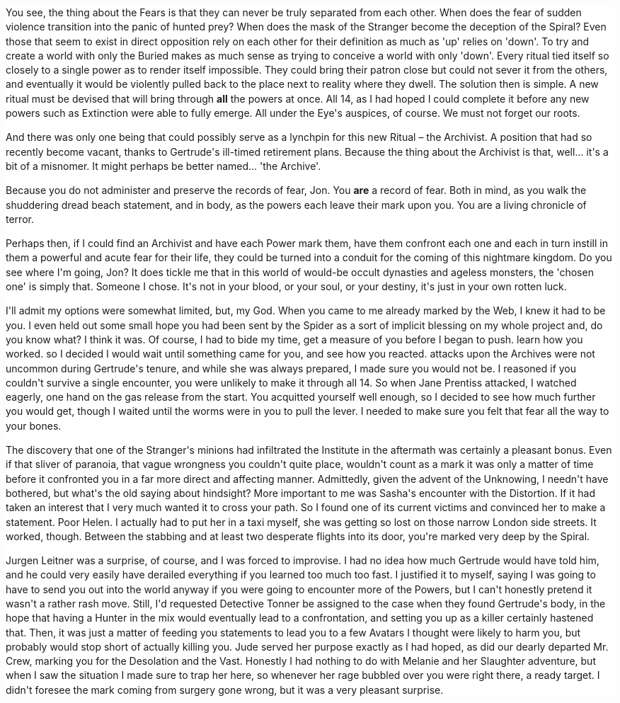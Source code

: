 You see, the thing about the Fears is that they can never be truly separated from each other. When does the fear of sudden violence transition into the panic of hunted prey? When does the mask of the Stranger become the deception of the Spiral? Even those that seem to exist in direct opposition rely on each other for their definition as much as 'up' relies on 'down'. To try and create a world with only the Buried makes as much sense as trying to conceive a world with only 'down'. Every ritual tied itself so closely to a single power as to render itself impossible. They could bring their patron close but could not sever it from the others, and eventually it would be violently pulled back to the place next to reality where they dwell. The solution then is simple. A new ritual must be devised that will bring through __all__ the powers at once. All 14, as I had hoped I could complete it before any new powers such as Extinction were able to fully emerge. All under the Eye's auspices, of course. We must not forget our roots.

And there was only one being that could possibly serve as a lynchpin for this new Ritual – the Archivist. A position that had so recently become vacant, thanks to Gertrude's ill-timed retirement plans. Because the thing about the Archivist is that, well... it's a bit of a misnomer. It might perhaps be better named... 'the Archive'.

Because you do not administer and preserve the records of fear, Jon. You __are__ a record of fear. Both in mind, as you walk the shuddering dread beach statement, and in body, as the powers each leave their mark upon you. You are a living chronicle of terror.

Perhaps then, if I could find an Archivist and have each Power mark them, have them confront each one and each in turn instill in them a powerful and acute fear for their life, they could be turned into a conduit for the coming of this nightmare kingdom. Do you see where I'm going, Jon? It does tickle me that in this world of would-be occult dynasties and ageless monsters, the 'chosen one' is simply that. Someone I chose. It's not in your blood, or your soul, or your destiny, it's just in your own rotten luck.

I'll admit my options were somewhat limited, but, my God. When you came to me already marked by the Web, I knew it had to be you. I even held out some small hope you had been sent by the Spider as a sort of implicit blessing on my whole project and, do you know what? I think it was. Of course, I had to bide my time, get a measure of you before I began to push. learn how you worked. so I decided I would wait until something came for you, and see how you reacted. attacks upon the Archives were not uncommon during Gertrude's tenure, and while she was always prepared, I made sure you would not be. I reasoned if you couldn't survive a single encounter, you were unlikely to make it through all 14. So when Jane Prentiss attacked, I watched eagerly, one hand on the gas release from the start. You acquitted yourself well enough, so I decided to see how much further you would get, though I waited until the worms were in you to pull the lever. I needed to make sure you felt that fear all the way to your bones.

The discovery that one of the Stranger's minions had infiltrated the Institute in the aftermath was certainly a pleasant bonus. Even if that sliver of paranoia, that vague wrongness you couldn't quite place, wouldn't count as a mark it was only a matter of time before it confronted you in a far more direct and affecting manner. Admittedly, given the advent of the Unknowing, I needn't have bothered, but what's the old saying about hindsight? More important to me was Sasha's encounter with the Distortion. If it had taken an interest that I very much wanted it to cross your path. So I found one of its current victims and convinced her to make a statement. Poor Helen. I actually had to put her in a taxi myself, she was getting so lost on those narrow London side streets. It worked, though. Between the stabbing and at least two desperate flights into its door, you're marked very deep by the Spiral.

Jurgen Leitner was a surprise, of course, and I was forced to improvise. I had no idea how much Gertrude would have told him, and he could very easily have derailed everything if you learned too much too fast. I justified it to myself, saying I was going to have to send you out into the world anyway if you were going to encounter more of the Powers, but I can't honestly pretend it wasn't a rather rash move. Still, I'd requested Detective Tonner be assigned to the case when they found Gertrude's body, in the hope that having a Hunter in the mix would eventually lead to a confrontation, and setting you up as a killer certainly hastened that. Then, it was just a matter of feeding you statements to lead you to a few Avatars I thought were likely to harm you, but probably would stop short of actually killing you. Jude served her purpose exactly as I had hoped, as did our dearly departed Mr. Crew, marking you for the Desolation and the Vast. Honestly I had nothing to do with Melanie and her Slaughter adventure, but when I saw the situation I made sure to trap her here, so whenever her rage bubbled over you were right there, a ready target. I didn't foresee the mark coming from surgery gone wrong, but it was a very pleasant surprise.
